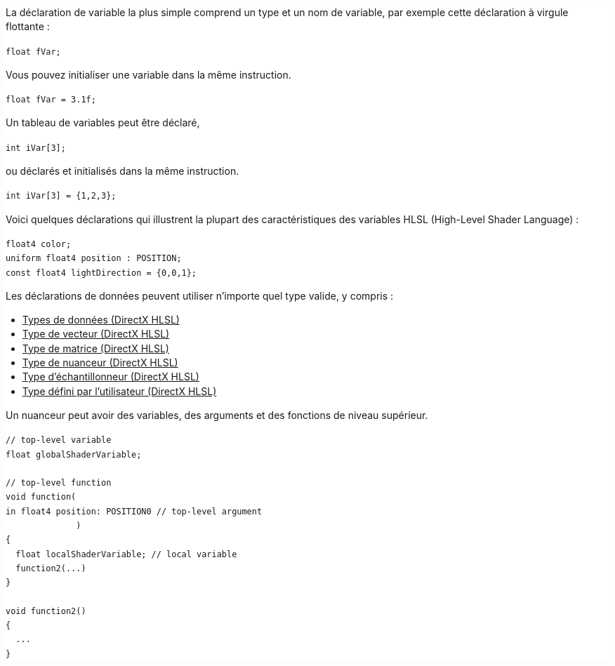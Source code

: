 La déclaration de variable la plus simple comprend un type et un nom de variable, par exemple cette déclaration à virgule flottante :


```
float fVar;
```



Vous pouvez initialiser une variable dans la même instruction.


```
float fVar = 3.1f;
```



Un tableau de variables peut être déclaré,


```
int iVar[3];
```



ou déclarés et initialisés dans la même instruction.


```
int iVar[3] = {1,2,3};
```



Voici quelques déclarations qui illustrent la plupart des caractéristiques des variables HLSL (High-Level Shader Language) :


```
float4 color;
uniform float4 position : POSITION; 
const float4 lightDirection = {0,0,1};
```



Les déclarations de données peuvent utiliser n’importe quel type valide, y compris :

-   [Types de données (DirectX HLSL)](dx-graphics-hlsl-data-types.md)
-   [Type de vecteur (DirectX HLSL)](dx-graphics-hlsl-vector.md)
-   [Type de matrice (DirectX HLSL)](dx-graphics-hlsl-matrix.md)
-   [Type de nuanceur (DirectX HLSL)](dx-graphics-hlsl-shader.md)
-   [Type d’échantillonneur (DirectX HLSL)](dx-graphics-hlsl-sampler.md)
-   [Type défini par l’utilisateur (DirectX HLSL)](dx-graphics-hlsl-user-defined.md)

Un nuanceur peut avoir des variables, des arguments et des fonctions de niveau supérieur.


```
// top-level variable
float globalShaderVariable; 

// top-level function
void function(
in float4 position: POSITION0 // top-level argument
              )
{
  float localShaderVariable; // local variable
  function2(...)
}

void function2()
{
  ...
}
```